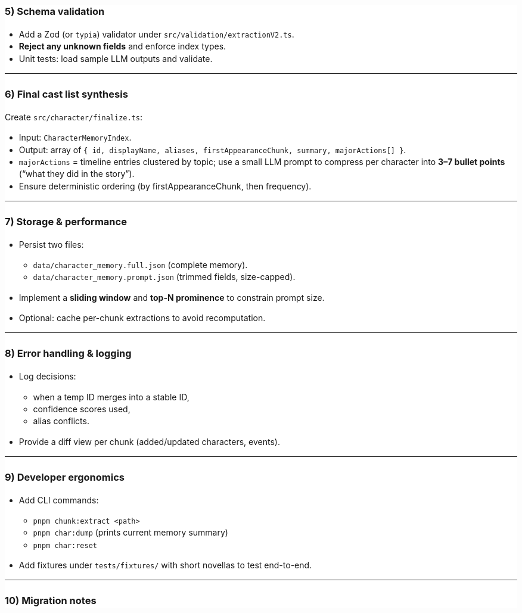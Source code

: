 
### 5) Schema validation

- Add a Zod (or `typia`) validator under `src/validation/extractionV2.ts`.
- **Reject any unknown fields** and enforce index types.
- Unit tests: load sample LLM outputs and validate.

---

### 6) Final cast list synthesis

Create `src/character/finalize.ts`:

- Input: `CharacterMemoryIndex`.
- Output: array of `{ id, displayName, aliases, firstAppearanceChunk, summary, majorActions[] }`.
- `majorActions` = timeline entries clustered by topic; use a small LLM prompt to compress per character into **3–7 bullet points** (“what they did in the story”).
- Ensure deterministic ordering (by firstAppearanceChunk, then frequency).

---

### 7) Storage & performance

- Persist two files:
  - `data/character_memory.full.json` (complete memory).
  - `data/character_memory.prompt.json` (trimmed fields, size-capped).

- Implement a **sliding window** and **top-N prominence** to constrain prompt size.
- Optional: cache per-chunk extractions to avoid recomputation.

---

### 8) Error handling & logging

- Log decisions:
  - when a temp ID merges into a stable ID,
  - confidence scores used,
  - alias conflicts.

- Provide a diff view per chunk (added/updated characters, events).

---

### 9) Developer ergonomics

- Add CLI commands:
  - `pnpm chunk:extract <path>`
  - `pnpm char:dump` (prints current memory summary)
  - `pnpm char:reset`

- Add fixtures under `tests/fixtures/` with short novellas to test end-to-end.

---

### 10) Migration notes

